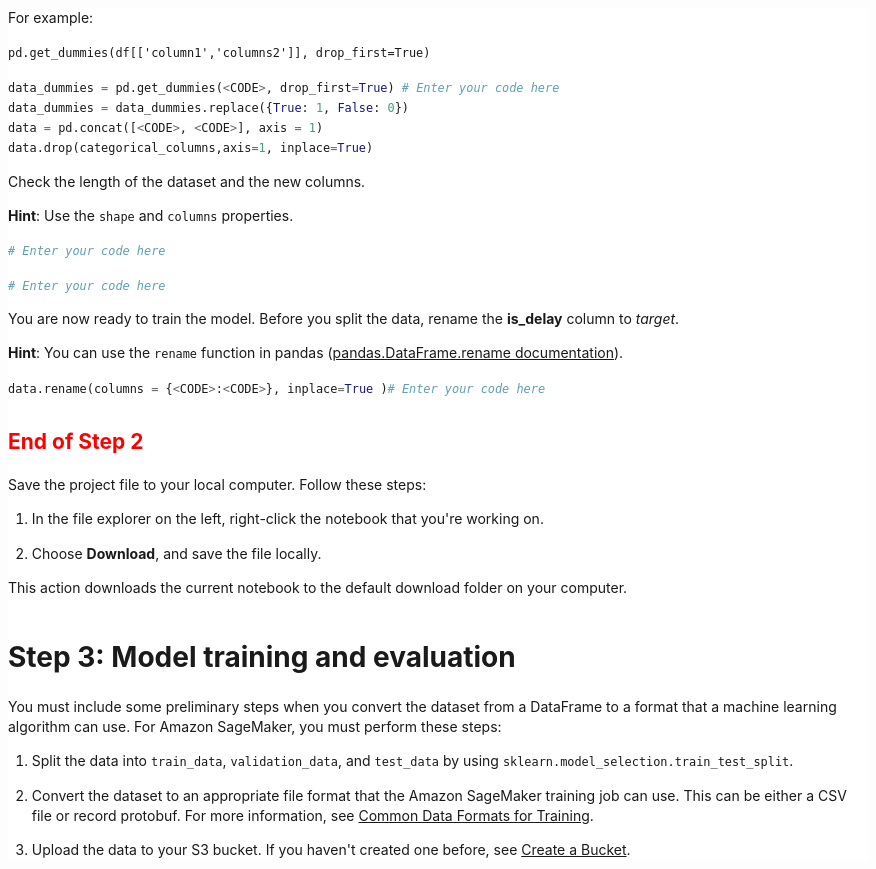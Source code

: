For example:
```
pd.get_dummies(df[['column1','columns2']], drop_first=True)
```

```python
data_dummies = pd.get_dummies(<CODE>, drop_first=True) # Enter your code here
data_dummies = data_dummies.replace({True: 1, False: 0})
data = pd.concat([<CODE>, <CODE>], axis = 1)
data.drop(categorical_columns,axis=1, inplace=True)
```

Check the length of the dataset and the new columns.

**Hint**: Use the `shape` and `columns` properties.

```python
# Enter your code here
```

```python
# Enter your code here
```

You are now ready to train the model. Before you split the data, rename the **is_delay** column to *target*.

**Hint**: You can use the `rename` function in pandas ([pandas.DataFrame.rename documentation](https://pandas.pydata.org/pandas-docs/stable/reference/api/pandas.DataFrame.rename.html)).

```python
data.rename(columns = {<CODE>:<CODE>}, inplace=True )# Enter your code here
```

## <span style="color:red"> End of Step 2 </span>

Save the project file to your local computer. Follow these steps:

1. In the file explorer on the left, right-click the notebook that you're working on. 

2. Choose **Download**, and save the file locally.  

This action downloads the current notebook to the default download folder on your computer.

# Step 3: Model training and evaluation

You must include some preliminary steps when you convert the dataset from a DataFrame to a format that a machine learning algorithm can use. For Amazon SageMaker, you must perform these steps:

1. Split the data into `train_data`, `validation_data`, and `test_data` by using `sklearn.model_selection.train_test_split`.  

2. Convert the dataset to an appropriate file format that the Amazon SageMaker training job can use. This can be either a CSV file or record protobuf. For more information, see [Common Data Formats for Training](https://docs.aws.amazon.com/sagemaker/latest/dg/cdf-training.html).  

3. Upload the data to your S3 bucket. If you haven't created one before, see [Create a Bucket](https://docs.aws.amazon.com/AmazonS3/latest/gsg/CreatingABucket.html).  
